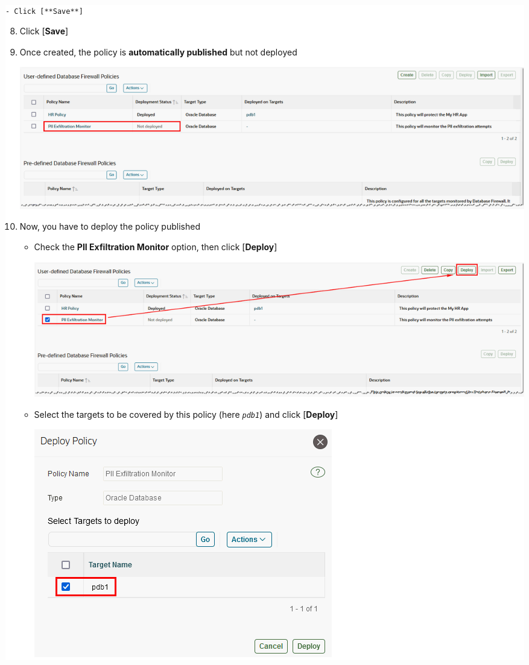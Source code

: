     - Click [**Save**]

8. Click [**Save**]

9. Once created, the policy is **automatically published** but not deployed

    ![AVDF](./images/avdf-174.png "Database Firewall Policy published")

10. Now, you have to deploy the policy published

    - Check the **PII Exfiltration Monitor** option, then click [**Deploy**]

        ![AVDF](./images/avdf-175.png "HR Policy deployment")
    
    - Select the targets to be covered by this policy (here *`pdb1`*) and click [**Deploy**] 

        ![AVDF](./images/avdf-176a.png "Select targets for Database Firewall Policy")
        